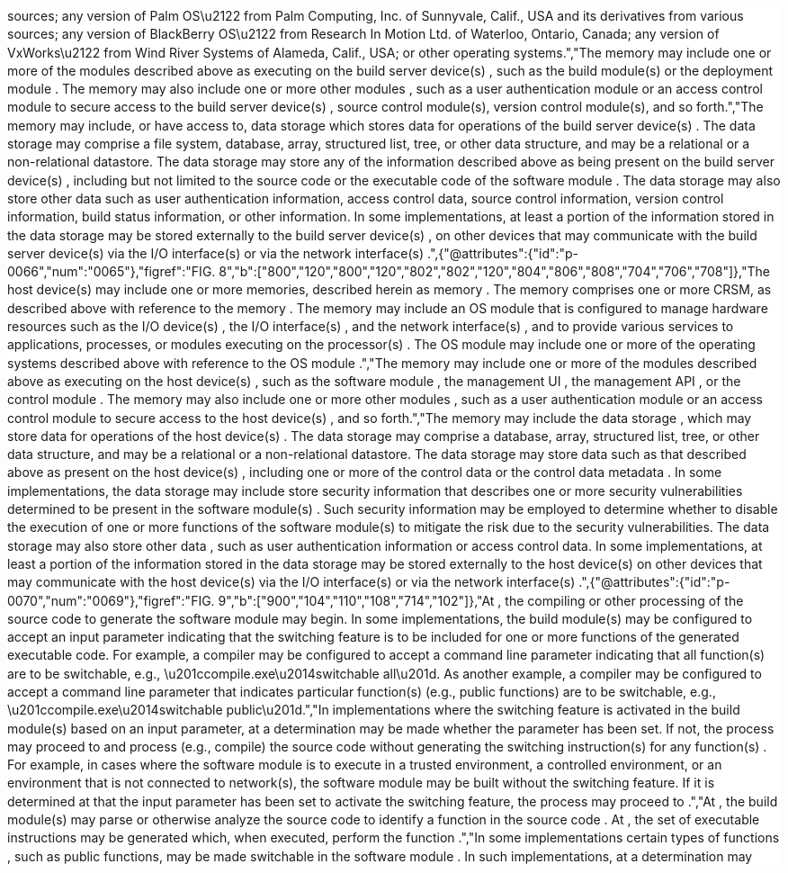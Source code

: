 sources; any version of Palm OS\u2122 from Palm Computing, Inc. of Sunnyvale, Calif., USA and its derivatives from various sources; any version of BlackBerry OS\u2122 from Research In Motion Ltd. of Waterloo, Ontario, Canada; any version of VxWorks\u2122 from Wind River Systems of Alameda, Calif., USA; or other operating systems.","The memory  may include one or more of the modules described above as executing on the build server device(s) , such as the build module(s)  or the deployment module . The memory  may also include one or more other modules , such as a user authentication module or an access control module to secure access to the build server device(s) , source control module(s), version control module(s), and so forth.","The memory  may include, or have access to, data storage  which stores data for operations of the build server device(s) . The data storage  may comprise a file system, database, array, structured list, tree, or other data structure, and may be a relational or a non-relational datastore. The data storage  may store any of the information described above as being present on the build server device(s) , including but not limited to the source code  or the executable code of the software module . The data storage  may also store other data  such as user authentication information, access control data, source control information, version control information, build status information, or other information. In some implementations, at least a portion of the information stored in the data storage  may be stored externally to the build server device(s) , on other devices that may communicate with the build server device(s)  via the I\/O interface(s)  or via the network interface(s) .",{"@attributes":{"id":"p-0066","num":"0065"},"figref":"FIG. 8","b":["800","120","800","120","802","802","120","804","806","808","704","706","708"]},"The host device(s)  may include one or more memories, described herein as memory . The memory  comprises one or more CRSM, as described above with reference to the memory . The memory  may include an OS module  that is configured to manage hardware resources such as the I\/O device(s) , the I\/O interface(s) , and the network interface(s) , and to provide various services to applications, processes, or modules executing on the processor(s) . The OS module  may include one or more of the operating systems described above with reference to the OS module .","The memory  may include one or more of the modules described above as executing on the host device(s) , such as the software module , the management UI , the management API , or the control module . The memory  may also include one or more other modules , such as a user authentication module or an access control module to secure access to the host device(s) , and so forth.","The memory  may include the data storage , which may store data for operations of the host device(s) . The data storage  may comprise a database, array, structured list, tree, or other data structure, and may be a relational or a non-relational datastore. The data storage  may store data such as that described above as present on the host device(s) , including one or more of the control data  or the control data metadata . In some implementations, the data storage  may include store security information  that describes one or more security vulnerabilities determined to be present in the software module(s) . Such security information  may be employed to determine whether to disable the execution of one or more functions  of the software module(s)  to mitigate the risk due to the security vulnerabilities. The data storage  may also store other data , such as user authentication information or access control data. In some implementations, at least a portion of the information stored in the data storage  may be stored externally to the host device(s)  on other devices that may communicate with the host device(s)  via the I\/O interface(s)  or via the network interface(s) .",{"@attributes":{"id":"p-0070","num":"0069"},"figref":"FIG. 9","b":["900","104","110","108","714","102"]},"At , the compiling or other processing of the source code  to generate the software module  may begin. In some implementations, the build module(s)  may be configured to accept an input parameter indicating that the switching feature is to be included for one or more functions  of the generated executable code. For example, a compiler may be configured to accept a command line parameter indicating that all function(s)  are to be switchable, e.g., \u201ccompile.exe\u2014switchable all\u201d. As another example, a compiler may be configured to accept a command line parameter that indicates particular function(s)  (e.g., public functions) are to be switchable, e.g., \u201ccompile.exe\u2014switchable public\u201d.","In implementations where the switching feature is activated in the build module(s)  based on an input parameter, at  a determination may be made whether the parameter has been set. If not, the process may proceed to  and process (e.g., compile) the source code  without generating the switching instruction(s)  for any function(s) . For example, in cases where the software module  is to execute in a trusted environment, a controlled environment, or an environment that is not connected to network(s), the software module  may be built without the switching feature. If it is determined at  that the input parameter has been set to activate the switching feature, the process may proceed to .","At , the build module(s)  may parse or otherwise analyze the source code  to identify a function  in the source code . At , the set of executable instructions  may be generated which, when executed, perform the function .","In some implementations certain types of functions , such as public functions, may be made switchable in the software module . In such implementations, at  a determination may